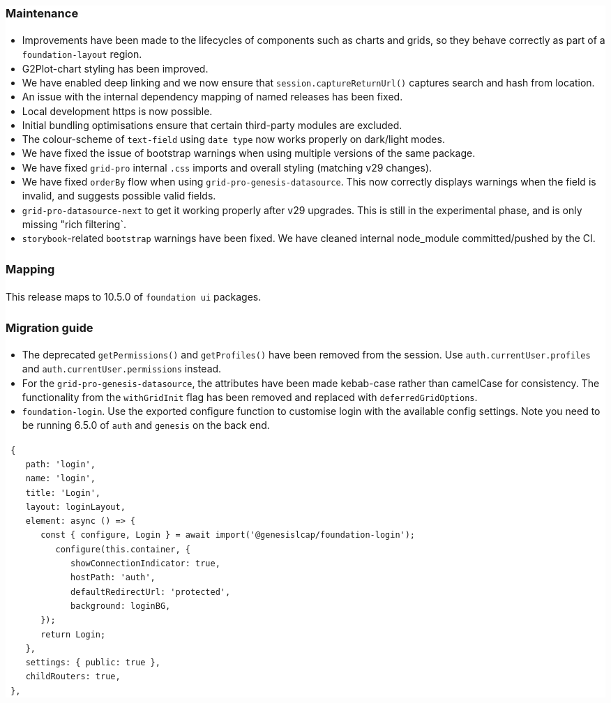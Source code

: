 ### Maintenance
- Improvements have been made to the lifecycles of components such as charts and grids, so they behave correctly as part of a `foundation-layout` region.
- G2Plot-chart styling has been improved.
- We have enabled deep linking and we now ensure that `session.captureReturnUrl()` captures search and hash from location.
- An issue with the internal dependency mapping of named releases has been fixed.
- Local development https is now possible.
- Initial bundling optimisations ensure that certain third-party modules are excluded.
- The colour-scheme of `text-field` using `date type` now works properly on dark/light modes.
- We have fixed the issue of bootstrap warnings when using multiple versions of the same package.
- We have fixed `grid-pro` internal `.css` imports and overall styling (matching v29 changes).
- We have fixed `orderBy` flow when using `grid-pro-genesis-datasource`. This now correctly displays warnings when the field is invalid, and suggests possible valid fields.
- `grid-pro-datasource-next` to get it working properly after v29 upgrades. This is still in the experimental phase, and is only missing "rich filtering`.
- `storybook`-related `bootstrap` warnings have been fixed. We have cleaned internal node_module committed/pushed by the CI.


### Mapping
This release maps to 10.5.0 of `foundation ui` packages.

### Migration guide

- The deprecated `getPermissions()` and `getProfiles()` have been removed from the session. Use `auth.currentUser.profiles` and `auth.currentUser.permissions` instead.
- For the `grid-pro-genesis-datasource`, the attributes have been made kebab-case rather than camelCase for consistency. The functionality from the `withGridInit` flag has been removed and replaced with `deferredGridOptions`.
- `foundation-login`. Use the exported configure function to customise login with the available config settings. Note you need to be running 6.5.0 of `auth` and `genesis` on the back end.
```
 {
    path: 'login',
    name: 'login',
    title: 'Login',
    layout: loginLayout,
    element: async () => {
       const { configure, Login } = await import('@genesislcap/foundation-login');
          configure(this.container, {
             showConnectionIndicator: true,
             hostPath: 'auth',
             defaultRedirectUrl: 'protected',
             background: loginBG,
       });
       return Login;
    },
    settings: { public: true },
    childRouters: true,
 },
```

